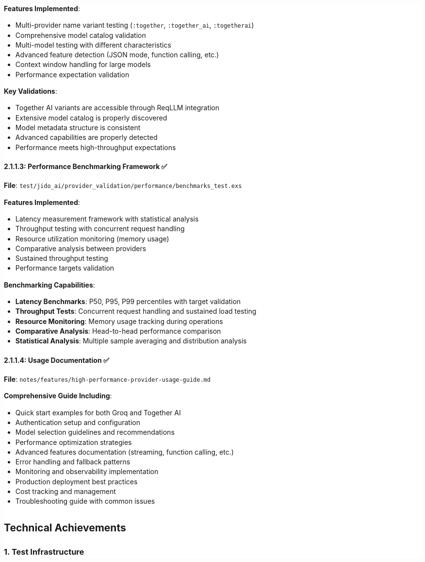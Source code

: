 **Features Implemented**:
- Multi-provider name variant testing (`:together`, `:together_ai`, `:togetherai`)
- Comprehensive model catalog validation
- Multi-model testing with different characteristics
- Advanced feature detection (JSON mode, function calling, etc.)
- Context window handling for large models
- Performance expectation validation

**Key Validations**:
- Together AI variants are accessible through ReqLLM integration
- Extensive model catalog is properly discovered
- Model metadata structure is consistent
- Advanced capabilities are properly detected
- Performance meets high-throughput expectations

#### 2.1.1.3: Performance Benchmarking Framework ✅

**File**: `test/jido_ai/provider_validation/performance/benchmarks_test.exs`

**Features Implemented**:
- Latency measurement framework with statistical analysis
- Throughput testing with concurrent request handling
- Resource utilization monitoring (memory usage)
- Comparative analysis between providers
- Sustained throughput testing
- Performance targets validation

**Benchmarking Capabilities**:
- **Latency Benchmarks**: P50, P95, P99 percentiles with target validation
- **Throughput Tests**: Concurrent request handling and sustained load testing
- **Resource Monitoring**: Memory usage tracking during operations
- **Comparative Analysis**: Head-to-head performance comparison
- **Statistical Analysis**: Multiple sample averaging and distribution analysis

#### 2.1.1.4: Usage Documentation ✅

**File**: `notes/features/high-performance-provider-usage-guide.md`

**Comprehensive Guide Including**:
- Quick start examples for both Groq and Together AI
- Authentication setup and configuration
- Model selection guidelines and recommendations
- Performance optimization strategies
- Advanced features documentation (streaming, function calling, etc.)
- Error handling and fallback patterns
- Monitoring and observability implementation
- Production deployment best practices
- Cost tracking and management
- Troubleshooting guide with common issues

## Technical Achievements

### 1. Test Infrastructure
